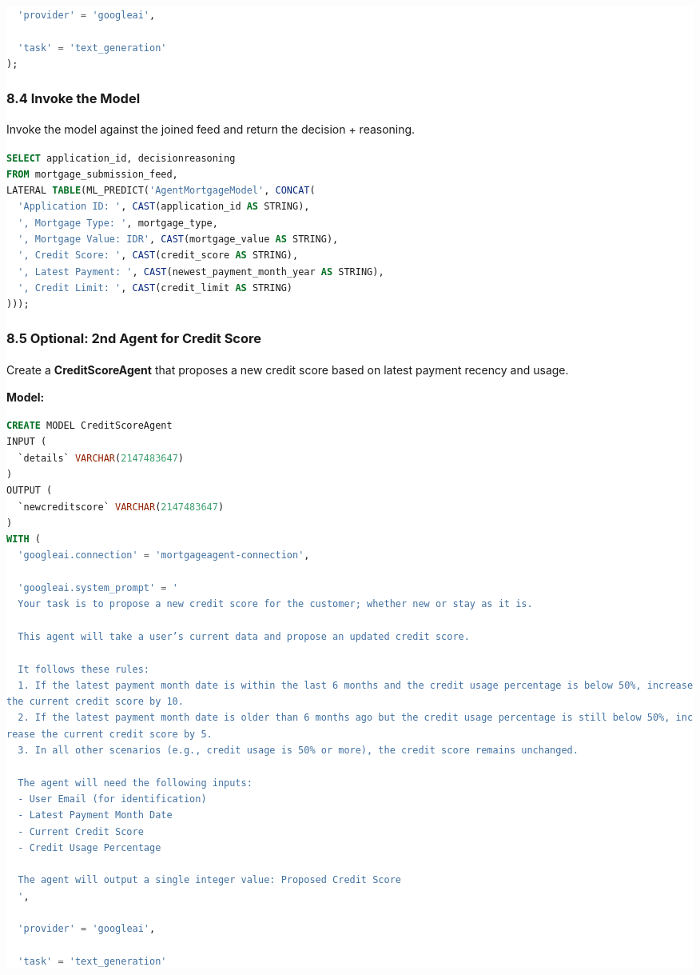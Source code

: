 ```sql
  'provider' = 'googleai',

  'task' = 'text_generation'
);

```

### 8.4 Invoke the Model
Invoke the model against the joined feed and return the decision + reasoning.

```sql
SELECT application_id, decisionreasoning
FROM mortgage_submission_feed,
LATERAL TABLE(ML_PREDICT('AgentMortgageModel', CONCAT(
  'Application ID: ', CAST(application_id AS STRING),
  ', Mortgage Type: ', mortgage_type,
  ', Mortgage Value: IDR', CAST(mortgage_value AS STRING),
  ', Credit Score: ', CAST(credit_score AS STRING),
  ', Latest Payment: ', CAST(newest_payment_month_year AS STRING),
  ', Credit Limit: ', CAST(credit_limit AS STRING)
)));
```

### 8.5 Optional: 2nd Agent for Credit Score
Create a **CreditScoreAgent** that proposes a new credit score based on latest payment recency and usage.

**Model:**
```sql
CREATE MODEL CreditScoreAgent
INPUT (
  `details` VARCHAR(2147483647)
)
OUTPUT (
  `newcreditscore` VARCHAR(2147483647)
)
WITH (
  'googleai.connection' = 'mortgageagent-connection',

  'googleai.system_prompt' = '
  Your task is to propose a new credit score for the customer; whether new or stay as it is.  

  This agent will take a user’s current data and propose an updated credit score.  

  It follows these rules:
  1. If the latest payment month date is within the last 6 months and the credit usage percentage is below 50%, increase the current credit score by 10.  
  2. If the latest payment month date is older than 6 months ago but the credit usage percentage is still below 50%, increase the current credit score by 5.  
  3. In all other scenarios (e.g., credit usage is 50% or more), the credit score remains unchanged.  

  The agent will need the following inputs:
  - User Email (for identification)  
  - Latest Payment Month Date  
  - Current Credit Score  
  - Credit Usage Percentage  

  The agent will output a single integer value: Proposed Credit Score
  ',

  'provider' = 'googleai',

  'task' = 'text_generation'
```